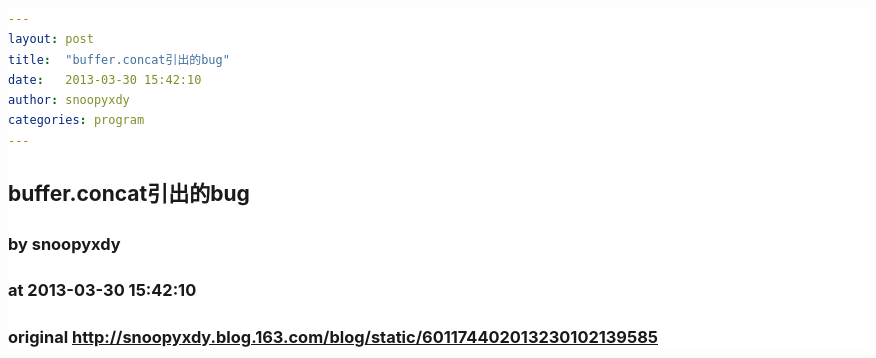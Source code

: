 ```yaml
---
layout: post
title:  "buffer.concat引出的bug"
date:   2013-03-30 15:42:10
author: snoopyxdy
categories: program
---
```


## buffer.concat引出的bug
### by snoopyxdy
### at 2013-03-30 15:42:10
### original <http://snoopyxdy.blog.163.com/blog/static/601174402013230102139585>
